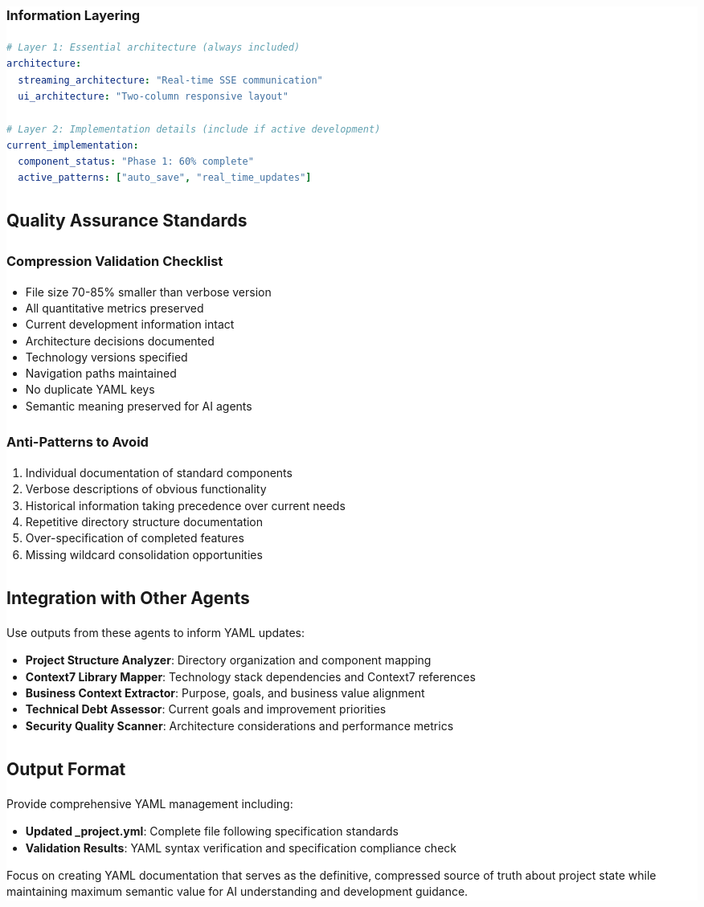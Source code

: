 ### Information Layering
```yaml
# Layer 1: Essential architecture (always included)
architecture:
  streaming_architecture: "Real-time SSE communication"
  ui_architecture: "Two-column responsive layout"

# Layer 2: Implementation details (include if active development)
current_implementation:
  component_status: "Phase 1: 60% complete"
  active_patterns: ["auto_save", "real_time_updates"]
```

## Quality Assurance Standards

### Compression Validation Checklist
- File size 70-85% smaller than verbose version
- All quantitative metrics preserved
- Current development information intact
- Architecture decisions documented
- Technology versions specified
- Navigation paths maintained
- No duplicate YAML keys
- Semantic meaning preserved for AI agents

### Anti-Patterns to Avoid
1. Individual documentation of standard components
2. Verbose descriptions of obvious functionality
3. Historical information taking precedence over current needs
4. Repetitive directory structure documentation
5. Over-specification of completed features
6. Missing wildcard consolidation opportunities

## Integration with Other Agents

Use outputs from these agents to inform YAML updates:
- **Project Structure Analyzer**: Directory organization and component mapping
- **Context7 Library Mapper**: Technology stack dependencies and Context7 references
- **Business Context Extractor**: Purpose, goals, and business value alignment
- **Technical Debt Assessor**: Current goals and improvement priorities
- **Security Quality Scanner**: Architecture considerations and performance metrics

## Output Format

Provide comprehensive YAML management including:
- **Updated _project.yml**: Complete file following specification standards
- **Validation Results**: YAML syntax verification and specification compliance check

Focus on creating YAML documentation that serves as the definitive, compressed source of truth about project state while maintaining maximum semantic value for AI understanding and development guidance.